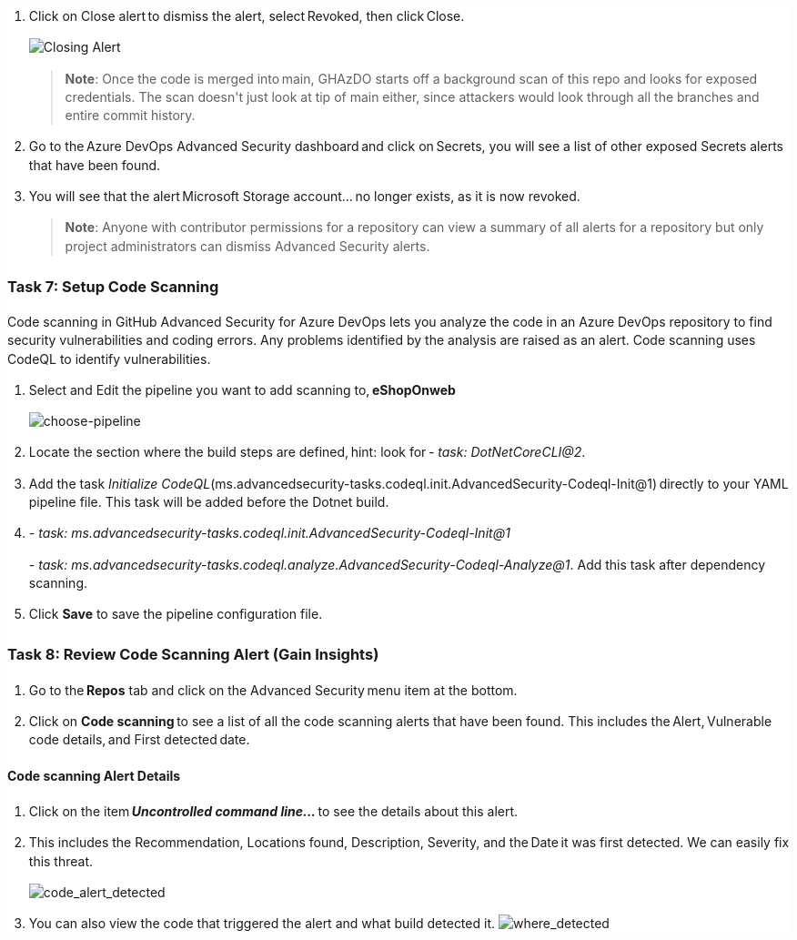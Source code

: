 1.	Click on Close alert to dismiss the alert, select Revoked, then click Close.
    
    ![Closing Alert](images/ghas/closing-alert.png)

    >**Note**: Once the code is merged into main, GHAzDO starts off a background scan of this repo and looks for exposed credentials. The scan doesn't just look at tip of main either, since attackers would look through all the branches and entire commit history.

4.	Go to the Azure DevOps Advanced Security dashboard and click on Secrets, you will see a list of other exposed Secrets alerts that have been found. 

5.	You will see that the alert Microsoft Storage account... no longer exists, as it is now revoked.

    >**Note**: Anyone with contributor permissions for a repository can view a summary of all alerts for a repository but only project administrators can dismiss Advanced Security alerts.


### Task 7: Setup Code Scanning

Code scanning in GitHub Advanced Security for Azure DevOps lets you analyze the code in an Azure DevOps repository to find security vulnerabilities and coding errors. Any problems identified by the analysis are raised as an alert. Code scanning uses CodeQL to identify vulnerabilities.

1.	Select and Edit the pipeline you want to add scanning to, **eShopOnweb**

    ![choose-pipeline](images/ghas/Choose_pipeline.png)


1.	Locate the section where the build steps are defined, hint: look for *- task: DotNetCoreCLI@2*.

1.	Add the task *Initialize CodeQL*(ms.advancedsecurity-tasks.codeql.init.AdvancedSecurity-Codeql-Init@1) directly to your YAML pipeline file. This task will be added before the Dotnet build.

1.	 *- task: ms.advancedsecurity-tasks.codeql.init.AdvancedSecurity-Codeql-Init@1*

     *- task: ms.advancedsecurity-tasks.codeql.analyze.AdvancedSecurity-Codeql-Analyze@1*. Add this task after dependency scanning.
 
1.	Click **Save** to save the pipeline configuration file.

### Task 8: Review Code Scanning Alert (Gain Insights)

1.	Go to the **Repos** tab and click on the Advanced Security menu item at the bottom.

1.	Click on **Code scanning** to see a list of all the code scanning alerts that have been found. This includes the Alert, Vulnerable code details, and First detected date.

#### Code scanning Alert Details

1.	Click on the item ***Uncontrolled command line...*** to see the details about this alert.

2.	This includes the Recommendation, Locations found,  Description, Severity, and the Date it was first detected. We can easily fix this threat. 

    ![code_alert_detected](images/ghas/Code_Alert_detected.png)

3.	You can also view the code that triggered the alert and what build detected it.
    ![where_detected](images/ghas/Where_CodeAlert_detected.png)
